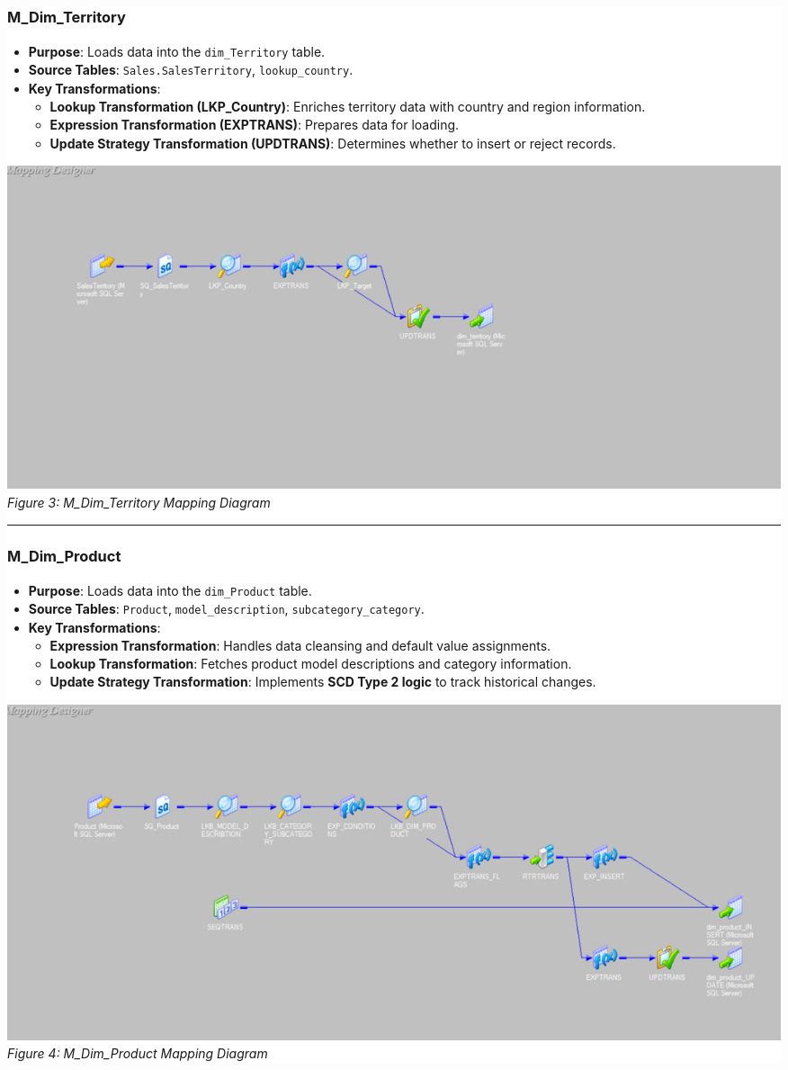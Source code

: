 
### M_Dim_Territory

- **Purpose**: Loads data into the `dim_Territory` table.
- **Source Tables**: `Sales.SalesTerritory`, `lookup_country`.
- **Key Transformations**:
  - **Lookup Transformation (LKP_Country)**: Enriches territory data with country and region information.
  - **Expression Transformation (EXPTRANS)**: Prepares data for loading.
  - **Update Strategy Transformation (UPDTRANS)**: Determines whether to insert or reject records.

![M_Dim_Territory Mapping](Images/M_Dim_Territiry.png)  
*Figure 3: M_Dim_Territory Mapping Diagram*

---

### M_Dim_Product

- **Purpose**: Loads data into the `dim_Product` table.
- **Source Tables**: `Product`, `model_description`, `subcategory_category`.
- **Key Transformations**:
  - **Expression Transformation**: Handles data cleansing and default value assignments.
  - **Lookup Transformation**: Fetches product model descriptions and category information.
  - **Update Strategy Transformation**: Implements **SCD Type 2 logic** to track historical changes.

![M_Dim_Product Mapping](Images/M_Dim_Product.png)  
*Figure 4: M_Dim_Product Mapping Diagram*
